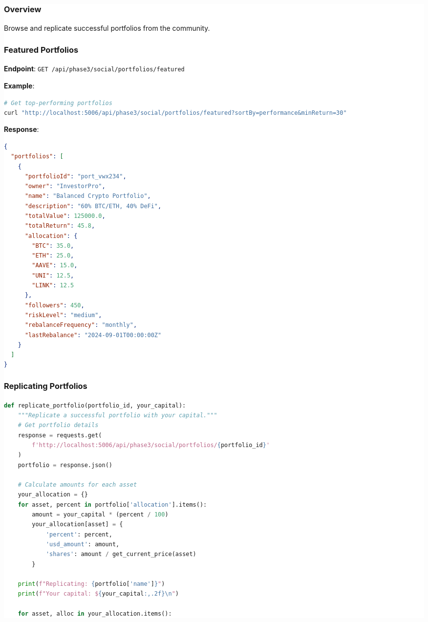 ### Overview

Browse and replicate successful portfolios from the community.

### Featured Portfolios

**Endpoint**: `GET /api/phase3/social/portfolios/featured`

**Example**:
```bash
# Get top-performing portfolios
curl "http://localhost:5006/api/phase3/social/portfolios/featured?sortBy=performance&minReturn=30"
```

**Response**:
```json
{
  "portfolios": [
    {
      "portfolioId": "port_vwx234",
      "owner": "InvestorPro",
      "name": "Balanced Crypto Portfolio",
      "description": "60% BTC/ETH, 40% DeFi",
      "totalValue": 125000.0,
      "totalReturn": 45.8,
      "allocation": {
        "BTC": 35.0,
        "ETH": 25.0,
        "AAVE": 15.0,
        "UNI": 12.5,
        "LINK": 12.5
      },
      "followers": 450,
      "riskLevel": "medium",
      "rebalanceFrequency": "monthly",
      "lastRebalance": "2024-09-01T00:00:00Z"
    }
  ]
}
```

### Replicating Portfolios

```python
def replicate_portfolio(portfolio_id, your_capital):
    """Replicate a successful portfolio with your capital."""
    # Get portfolio details
    response = requests.get(
        f'http://localhost:5006/api/phase3/social/portfolios/{portfolio_id}'
    )
    portfolio = response.json()
    
    # Calculate amounts for each asset
    your_allocation = {}
    for asset, percent in portfolio['allocation'].items():
        amount = your_capital * (percent / 100)
        your_allocation[asset] = {
            'percent': percent,
            'usd_amount': amount,
            'shares': amount / get_current_price(asset)
        }
    
    print(f"Replicating: {portfolio['name']}")
    print(f"Your capital: ${your_capital:,.2f}\n")
    
    for asset, alloc in your_allocation.items():
```